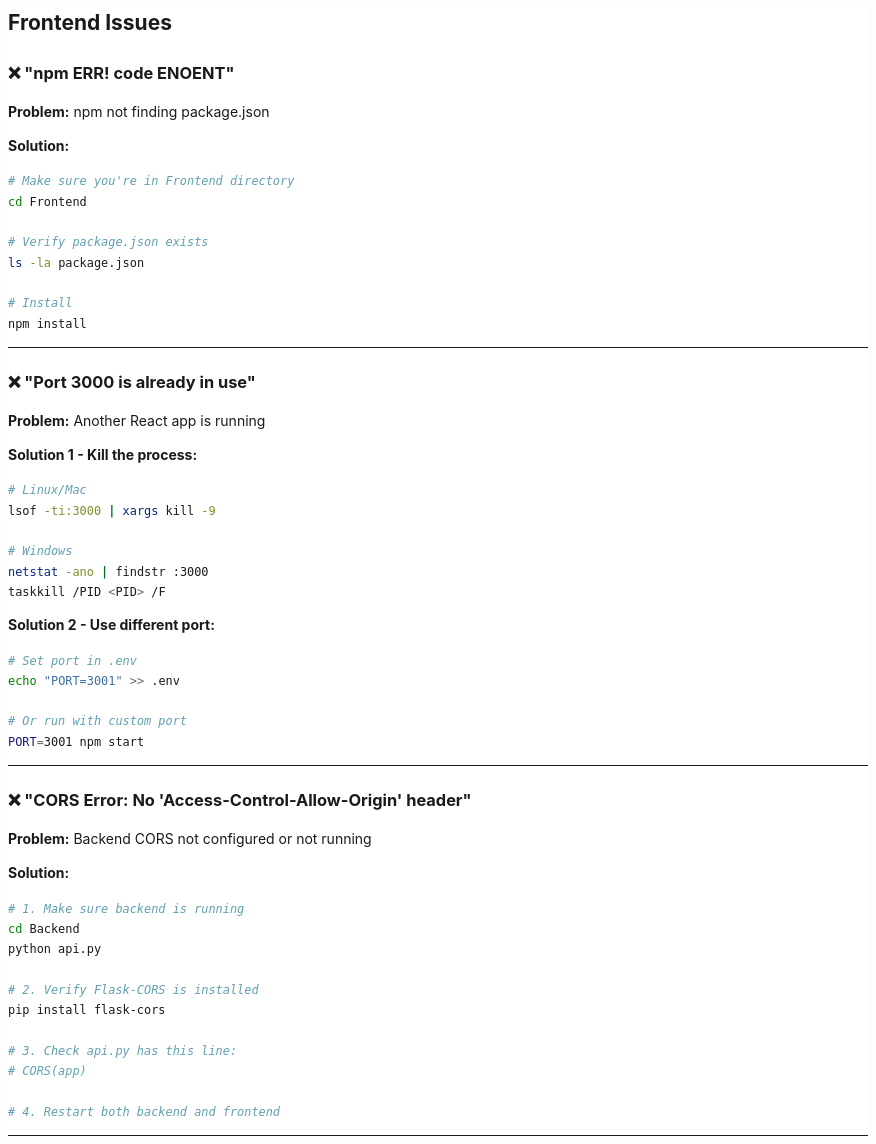 
## Frontend Issues

### ❌ "npm ERR! code ENOENT"

**Problem:** npm not finding package.json

**Solution:**
```bash
# Make sure you're in Frontend directory
cd Frontend

# Verify package.json exists
ls -la package.json

# Install
npm install
```

---

### ❌ "Port 3000 is already in use"

**Problem:** Another React app is running

**Solution 1 - Kill the process:**
```bash
# Linux/Mac
lsof -ti:3000 | xargs kill -9

# Windows
netstat -ano | findstr :3000
taskkill /PID <PID> /F
```

**Solution 2 - Use different port:**
```bash
# Set port in .env
echo "PORT=3001" >> .env

# Or run with custom port
PORT=3001 npm start
```

---

### ❌ "CORS Error: No 'Access-Control-Allow-Origin' header"

**Problem:** Backend CORS not configured or not running

**Solution:**
```bash
# 1. Make sure backend is running
cd Backend
python api.py

# 2. Verify Flask-CORS is installed
pip install flask-cors

# 3. Check api.py has this line:
# CORS(app)

# 4. Restart both backend and frontend
```

---